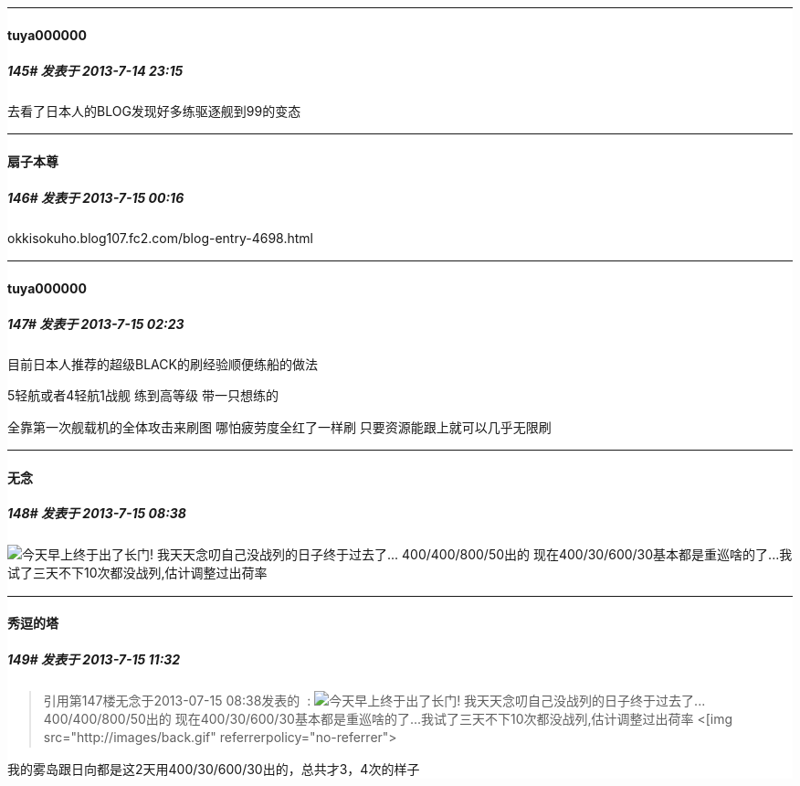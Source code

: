 
-----

####  tuya000000  
##### 145#       发表于 2013-7-14 23:15


去看了日本人的BLOG发现好多练驱逐舰到99的变态


-----

####  扇子本尊  
##### 146#       发表于 2013-7-15 00:16


okkisokuho.blog107.fc2.com/blog-entry-4698.html


-----

####  tuya000000  
##### 147#       发表于 2013-7-15 02:23


目前日本人推荐的超级BLACK的刷经验顺便练船的做法

5轻航或者4轻航1战舰 
练到高等级
带一只想练的

全靠第一次舰载机的全体攻击来刷图
哪怕疲劳度全红了一样刷
只要资源能跟上就可以几乎无限刷


-----

####  无念  
##### 148#       发表于 2013-7-15 08:38


<img src="https://static.saraba1st.com/image/smiley/face/153.gif" referrerpolicy="no-referrer">今天早上终于出了长门!
我天天念叨自己没战列的日子终于过去了...
400/400/800/50出的
现在400/30/600/30基本都是重巡啥的了...我试了三天不下10次都没战列,估计调整过出荷率


-----

####  秀逗的塔  
##### 149#       发表于 2013-7-15 11:32


<blockquote>引用第147楼无念于2013-07-15 08:38发表的  :
<img src="https://static.saraba1st.com/image/smiley/face/153.gif" referrerpolicy="no-referrer">今天早上终于出了长门!
我天天念叨自己没战列的日子终于过去了...
400/400/800/50出的
现在400/30/600/30基本都是重巡啥的了...我试了三天不下10次都没战列,估计调整过出荷率 <[img src="http://images/back.gif" referrerpolicy="no-referrer"></blockquote>我的雾岛跟日向都是这2天用400/30/600/30出的，总共才3，4次的样子
